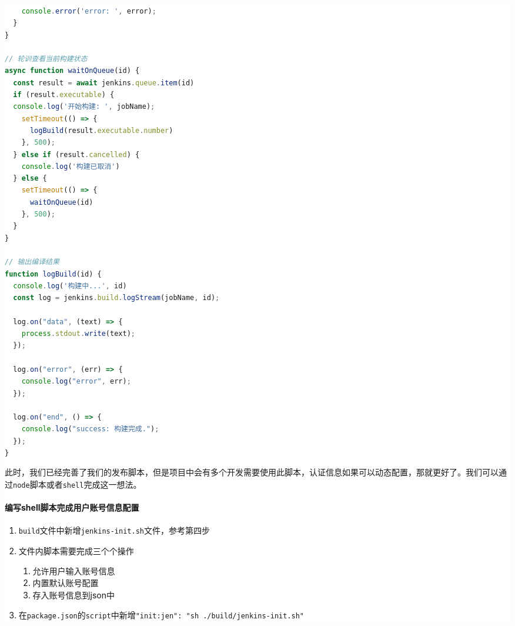 ```javascript
    console.error('error: ', error);
  }
}

// 轮训查看当前构建状态
async function waitOnQueue(id) {
  const result = await jenkins.queue.item(id)
  if (result.executable) {
  console.log('开始构建: ', jobName);
    setTimeout(() => {
      logBuild(result.executable.number)
    }, 500);
  } else if (result.cancelled) {
    console.log('构建已取消')
  } else {
    setTimeout(() => {
      waitOnQueue(id)
    }, 500);
  }
}

// 输出编译结果
function logBuild(id) {
  console.log('构建中...', id)
  const log = jenkins.build.logStream(jobName, id);

  log.on("data", (text) => {
    process.stdout.write(text);
  });

  log.on("error", (err) => {
    console.log("error", err);
  });

  log.on("end", () => {
    console.log("success: 构建完成.");
  });
}

```

此时，我们已经完善了我们的发布脚本，但是项目中会有多个开发需要使用此脚本，认证信息如果可以动态配置，那就更好了。我们可以通过`node`脚本或者`shell`完成这一想法。

#### 编写shell脚本完成用户账号信息配置
1. `build`文件中新增`jenkins-init.sh`文件，参考第四步

2. 文件内脚本需要完成三个个操作
    1. 允许用户输入账号信息
    2. 内置默认账号配置
    3. 存入账号信息到json中
    
3. 在`package.json`的`script`中新增`"init:jen": "sh ./build/jenkins-init.sh"`
